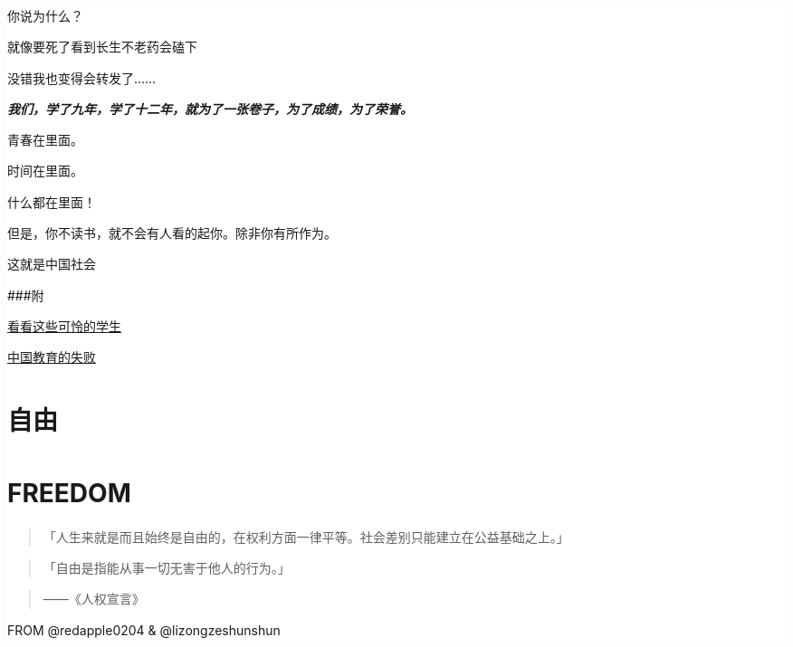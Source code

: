 你说为什么？

就像要死了看到长生不老药会磕下

没错我也变得会转发了……


***我们，学了九年，学了十二年，就为了一张卷子，为了成绩，为了荣誉。***

青春在里面。

时间在里面。

什么都在里面！

但是，你不读书，就不会有人看的起你。除非你有所作为。

这就是中国社会

###附

[看看这些可怜的学生](https://www.zhihu.com/question/48357742)

[中国教育的失败](https://www.zhihu.com/question/31950428)

# 自由
# FREEDOM

> 「人生来就是而且始终是自由的，在权利方面一律平等。社会差别只能建立在公益基础之上。」

> 「自由是指能从事一切无害于他人的行为。」  

> ——《人权宣言》

FROM @redapple0204 & @lizongzeshunshun
